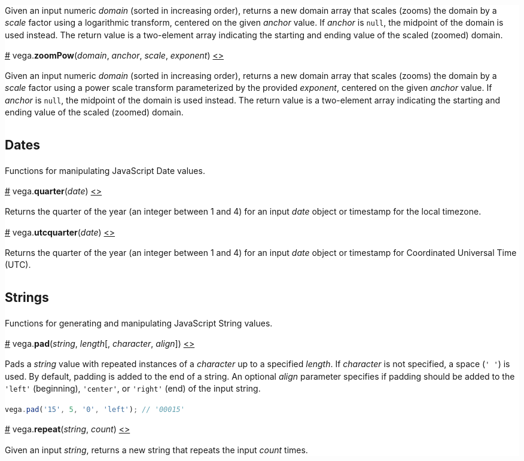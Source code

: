 Given an input numeric _domain_ (sorted in increasing order), returns a new domain array that scales (zooms) the domain by a _scale_ factor using a logarithmic transform, centered on the given _anchor_ value. If _anchor_ is `null`, the midpoint of the domain is used instead. The return value is a two-element array indicating the starting and ending value of the scaled (zoomed) domain.

<a name="zoomPow" href="#zoomPow">#</a>
vega.<b>zoomPow</b>(<i>domain</i>, <i>anchor</i>, <i>scale</i>, <i>exponent</i>)
[<>](https://github.com/vega/vega/blob/master/packages/vega-util/src/transform.js "Source")

Given an input numeric _domain_ (sorted in increasing order), returns a new domain array that scales (zooms) the domain by a _scale_ factor using a power scale transform parameterized by the provided _exponent_, centered on the given _anchor_ value. If _anchor_ is `null`, the midpoint of the domain is used instead. The return value is a two-element array indicating the starting and ending value of the scaled (zoomed) domain.

## <a name="dates"></a>Dates

Functions for manipulating JavaScript Date values.

<a name="quarter" href="#quarter">#</a>
vega.<b>quarter</b>(<i>date</i>)
[<>](https://github.com/vega/vega/blob/master/packages/vega-util/src/quarter.js "Source")

Returns the quarter of the year (an integer between 1 and 4) for an input *date* object or timestamp for the local timezone.

<a name="utcquarter" href="#utcquarter">#</a>
vega.<b>utcquarter</b>(<i>date</i>)
[<>](https://github.com/vega/vega/blob/master/packages/vega-util/src/quarter.js "Source")

Returns the quarter of the year (an integer between 1 and 4) for an input *date* object or timestamp for Coordinated Universal Time (UTC).


## <a name="strings"></a>Strings

Functions for generating and manipulating JavaScript String values.

<a name="pad" href="#pad">#</a>
vega.<b>pad</b>(<i>string</i>, <i>length</i>[, <i>character</i>, <i>align</i>])
[<>](https://github.com/vega/vega/blob/master/packages/vega-util/src/pad.js "Source")

Pads a *string* value with repeated instances of a *character* up to a specified *length*. If *character* is not specified, a space (`' '`) is used. By default, padding is added to the end of a string. An optional *align* parameter specifies if padding should be added to the `'left'` (beginning), `'center'`, or `'right'` (end) of the input string.

```js
vega.pad('15', 5, '0', 'left'); // '00015'
```

<a name="repeat" href="#repeat">#</a>
vega.<b>repeat</b>(<i>string</i>, <i>count</i>)
[<>](https://github.com/vega/vega/blob/master/packages/vega-util/src/repeat.js "Source")

Given an input *string*, returns a new string that repeats the input *count* times.
